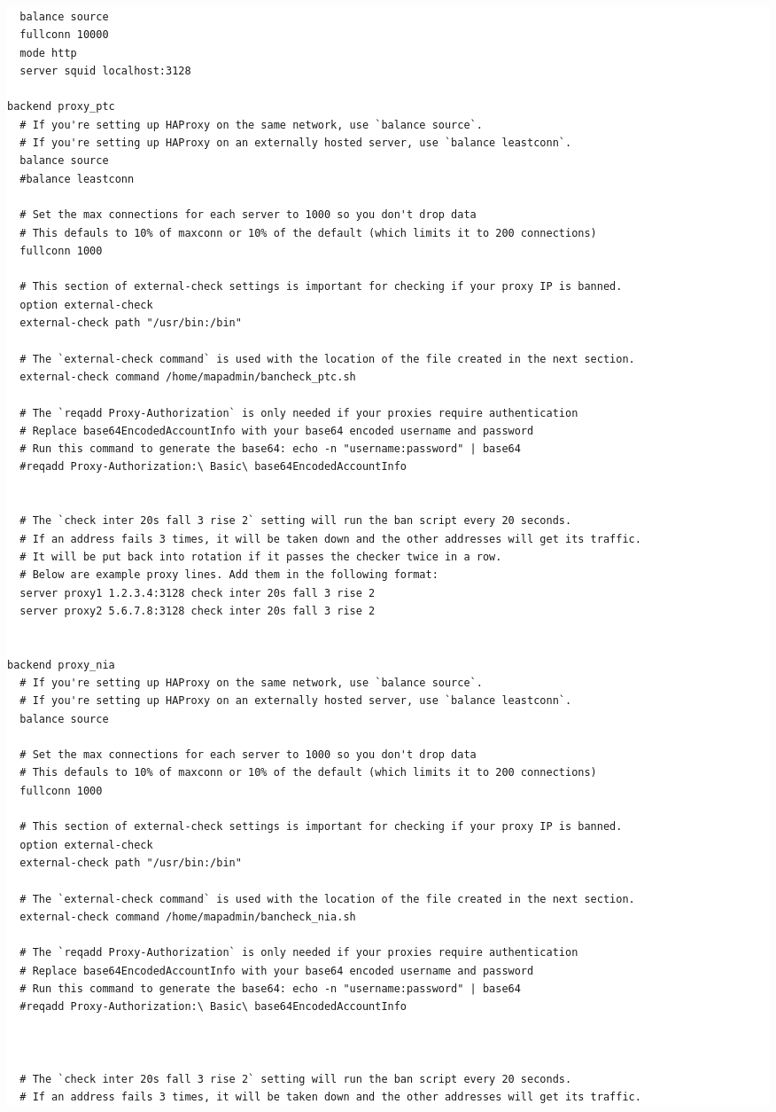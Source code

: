 ```
  balance source
  fullconn 10000
  mode http
  server squid localhost:3128

backend proxy_ptc
  # If you're setting up HAProxy on the same network, use `balance source`.
  # If you're setting up HAProxy on an externally hosted server, use `balance leastconn`.
  balance source
  #balance leastconn					

  # Set the max connections for each server to 1000 so you don't drop data
  # This defauls to 10% of maxconn or 10% of the default (which limits it to 200 connections)
  fullconn 1000

  # This section of external-check settings is important for checking if your proxy IP is banned.
  option external-check
  external-check path "/usr/bin:/bin"

  # The `external-check command` is used with the location of the file created in the next section.
  external-check command /home/mapadmin/bancheck_ptc.sh

  # The `reqadd Proxy-Authorization` is only needed if your proxies require authentication
  # Replace base64EncodedAccountInfo with your base64 encoded username and password
  # Run this command to generate the base64: echo -n "username:password" | base64
  #reqadd Proxy-Authorization:\ Basic\ base64EncodedAccountInfo


  # The `check inter 20s fall 3 rise 2` setting will run the ban script every 20 seconds.
  # If an address fails 3 times, it will be taken down and the other addresses will get its traffic.
  # It will be put back into rotation if it passes the checker twice in a row.
  # Below are example proxy lines. Add them in the following format:
  server proxy1 1.2.3.4:3128 check inter 20s fall 3 rise 2
  server proxy2 5.6.7.8:3128 check inter 20s fall 3 rise 2


backend proxy_nia
  # If you're setting up HAProxy on the same network, use `balance source`.
  # If you're setting up HAProxy on an externally hosted server, use `balance leastconn`.
  balance source

  # Set the max connections for each server to 1000 so you don't drop data
  # This defauls to 10% of maxconn or 10% of the default (which limits it to 200 connections)
  fullconn 1000

  # This section of external-check settings is important for checking if your proxy IP is banned.
  option external-check
  external-check path "/usr/bin:/bin"

  # The `external-check command` is used with the location of the file created in the next section.
  external-check command /home/mapadmin/bancheck_nia.sh

  # The `reqadd Proxy-Authorization` is only needed if your proxies require authentication
  # Replace base64EncodedAccountInfo with your base64 encoded username and password
  # Run this command to generate the base64: echo -n "username:password" | base64
  #reqadd Proxy-Authorization:\ Basic\ base64EncodedAccountInfo
  


  # The `check inter 20s fall 3 rise 2` setting will run the ban script every 20 seconds.
  # If an address fails 3 times, it will be taken down and the other addresses will get its traffic.
```